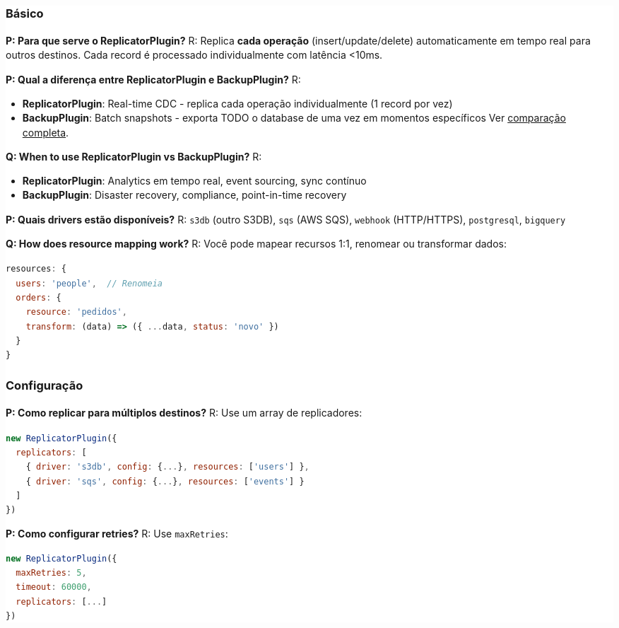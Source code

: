 ### Básico

**P: Para que serve o ReplicatorPlugin?**
R: Replica **cada operação** (insert/update/delete) automaticamente em tempo real para outros destinos. Cada record é processado individualmente com latência <10ms.

**P: Qual a diferença entre ReplicatorPlugin e BackupPlugin?**
R:
- **ReplicatorPlugin**: Real-time CDC - replica cada operação individualmente (1 record por vez)
- **BackupPlugin**: Batch snapshots - exporta TODO o database de uma vez em momentos específicos
Ver [comparação completa](./BACKUP_VS_REPLICATOR.md).

**Q: When to use ReplicatorPlugin vs BackupPlugin?**
R:
- **ReplicatorPlugin**: Analytics em tempo real, event sourcing, sync contínuo
- **BackupPlugin**: Disaster recovery, compliance, point-in-time recovery

**P: Quais drivers estão disponíveis?**
R: `s3db` (outro S3DB), `sqs` (AWS SQS), `webhook` (HTTP/HTTPS), `postgresql`, `bigquery`

**Q: How does resource mapping work?**
R: Você pode mapear recursos 1:1, renomear ou transformar dados:
```javascript
resources: {
  users: 'people',  // Renomeia
  orders: { 
    resource: 'pedidos', 
    transform: (data) => ({ ...data, status: 'novo' }) 
  }
}
```

### Configuração

**P: Como replicar para múltiplos destinos?**
R: Use um array de replicadores:
```javascript
new ReplicatorPlugin({
  replicators: [
    { driver: 's3db', config: {...}, resources: ['users'] },
    { driver: 'sqs', config: {...}, resources: ['events'] }
  ]
})
```

**P: Como configurar retries?**
R: Use `maxRetries`:
```javascript
new ReplicatorPlugin({
  maxRetries: 5,
  timeout: 60000,
  replicators: [...]
})
```
